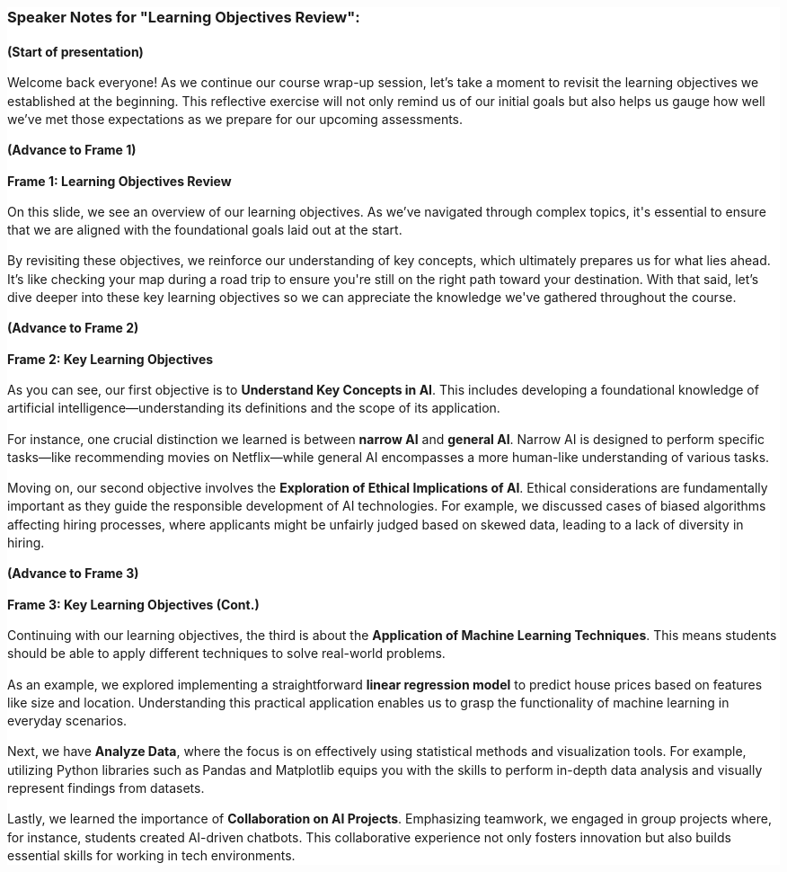 ### Speaker Notes for "Learning Objectives Review":

**(Start of presentation)**

Welcome back everyone! As we continue our course wrap-up session, let’s take a moment to revisit the learning objectives we established at the beginning. This reflective exercise will not only remind us of our initial goals but also helps us gauge how well we’ve met those expectations as we prepare for our upcoming assessments.

**(Advance to Frame 1)**

**Frame 1: Learning Objectives Review**

On this slide, we see an overview of our learning objectives. As we’ve navigated through complex topics, it's essential to ensure that we are aligned with the foundational goals laid out at the start. 

By revisiting these objectives, we reinforce our understanding of key concepts, which ultimately prepares us for what lies ahead. It’s like checking your map during a road trip to ensure you're still on the right path toward your destination. With that said, let’s dive deeper into these key learning objectives so we can appreciate the knowledge we've gathered throughout the course.

**(Advance to Frame 2)**

**Frame 2: Key Learning Objectives**

As you can see, our first objective is to **Understand Key Concepts in AI**. This includes developing a foundational knowledge of artificial intelligence—understanding its definitions and the scope of its application. 

For instance, one crucial distinction we learned is between **narrow AI** and **general AI**. Narrow AI is designed to perform specific tasks—like recommending movies on Netflix—while general AI encompasses a more human-like understanding of various tasks.

Moving on, our second objective involves the **Exploration of Ethical Implications of AI**. Ethical considerations are fundamentally important as they guide the responsible development of AI technologies. For example, we discussed cases of biased algorithms affecting hiring processes, where applicants might be unfairly judged based on skewed data, leading to a lack of diversity in hiring.

**(Advance to Frame 3)**

**Frame 3: Key Learning Objectives (Cont.)**

Continuing with our learning objectives, the third is about the **Application of Machine Learning Techniques**. This means students should be able to apply different techniques to solve real-world problems. 

As an example, we explored implementing a straightforward **linear regression model** to predict house prices based on features like size and location. Understanding this practical application enables us to grasp the functionality of machine learning in everyday scenarios.

Next, we have **Analyze Data**, where the focus is on effectively using statistical methods and visualization tools. For example, utilizing Python libraries such as Pandas and Matplotlib equips you with the skills to perform in-depth data analysis and visually represent findings from datasets.

Lastly, we learned the importance of **Collaboration on AI Projects**. Emphasizing teamwork, we engaged in group projects where, for instance, students created AI-driven chatbots. This collaborative experience not only fosters innovation but also builds essential skills for working in tech environments.
